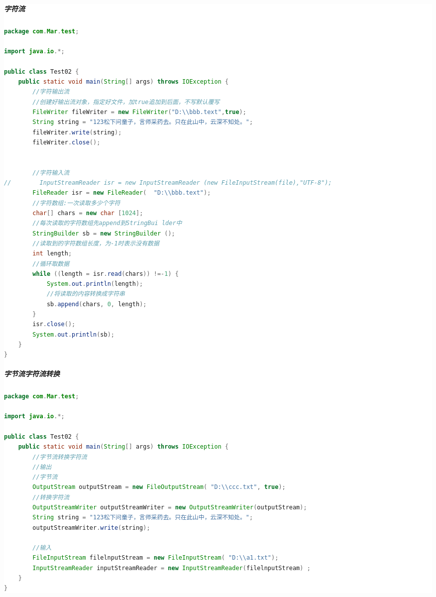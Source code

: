 ##### 字符流

```java
package com.Mar.test;

import java.io.*;

public class Test02 {
    public static void main(String[] args) throws IOException {
        //字符输出流
        //创建好输出流对象，指定好文件，加true追加到后面，不写默认覆写
        FileWriter fileWriter = new FileWriter("D:\\bbb.text",true);
        String string = "123松下问童子，言师采药去。只在此山中，云深不知处。";
        fileWriter.write(string);
        fileWriter.close();


        //字符输入流
//        InputStreamReader isr = new InputStreamReader (new FileInputStream(file),"UTF-8");
        FileReader isr = new FileReader(  "D:\\bbb.text");
        //字符数组:一次读取多少个字符
        char[] chars = new char [1024];
        //每次读取的字符数组先append到StringBui lder中
        StringBuilder sb = new StringBuilder ();
        //读取到的字符数组长度，为-1时表示没有数据
        int length;
        //循环取数据
        while ((length = isr.read(chars)) !=-1) {
            System.out.println(length);
            //将读取的内容转换成字符串
            sb.append(chars, 0, length);
        }
        isr.close();
        System.out.println(sb);
    }
}
```

##### 字节流字符流转换

```java
package com.Mar.test;

import java.io.*;

public class Test02 {
    public static void main(String[] args) throws IOException {
        //字节流转换字符流
        //输出
        //字节流
        OutputStream outputStream = new FileOutputStream( "D:\\ccc.txt", true);
        //转换字符流
        OutputStreamWriter outputStreamWriter = new OutputStreamWriter(outputStream);
        String string = "123松下问童子，言师采药去。只在此山中，云深不知处。";
        outputStreamWriter.write(string);

        //输入
        FileInputStream filelnputStream = new FileInputStream( "D:\\a1.txt");
        InputStreamReader inputStreamReader = new InputStreamReader(filelnputStream) ;
    }
}
```
